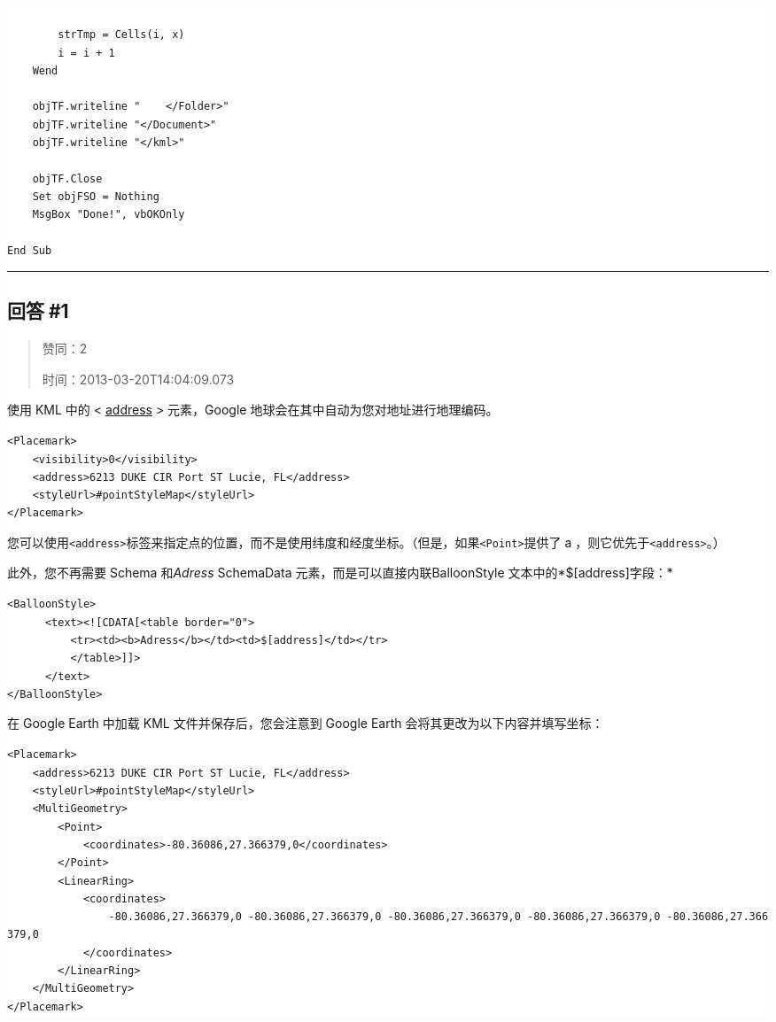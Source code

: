 ```

        strTmp = Cells(i, x)
        i = i + 1
    Wend

    objTF.writeline "    </Folder>"
    objTF.writeline "</Document>"
    objTF.writeline "</kml>"

    objTF.Close
    Set objFSO = Nothing
    MsgBox "Done!", vbOKOnly

End Sub 
```

* * *

## 回答 #1

> 赞同：2
> 
> 时间：2013-03-20T14:04:09.073

使用 KML 中的 < [address](https://developers.google.com/kml/documentation/kmlreference#address) > 元素，Google 地球会在其中自动为您对地址进行地理编码。

```
<Placemark>
    <visibility>0</visibility>
    <address>6213 DUKE CIR Port ST Lucie, FL</address>
    <styleUrl>#pointStyleMap</styleUrl>             
</Placemark> 
```

您可以使用`<address>`标签来指定点的位置，而不是使用纬度和经度坐标。（但是，如果`<Point>`提供了 a ，则它优先于`<address>`。）

此外，您不再需要 Schema 和*Adress* SchemaData 元素，而是可以直接内联BalloonStyle 文本中的*$[address]字段：*

```
<BalloonStyle>
      <text><![CDATA[<table border="0">
          <tr><td><b>Adress</b></td><td>$[address]</td></tr>
          </table>]]>
      </text>
</BalloonStyle> 
```

在 Google Earth 中加载 KML 文件并保存后，您会注意到 Google Earth 会将其更改为以下内容并填写坐标：

```
<Placemark>
    <address>6213 DUKE CIR Port ST Lucie, FL</address>
    <styleUrl>#pointStyleMap</styleUrl>
    <MultiGeometry>
        <Point>
            <coordinates>-80.36086,27.366379,0</coordinates>
        </Point>
        <LinearRing>
            <coordinates>
                -80.36086,27.366379,0 -80.36086,27.366379,0 -80.36086,27.366379,0 -80.36086,27.366379,0 -80.36086,27.366379,0 
            </coordinates>
        </LinearRing>
    </MultiGeometry>
</Placemark> 
```
